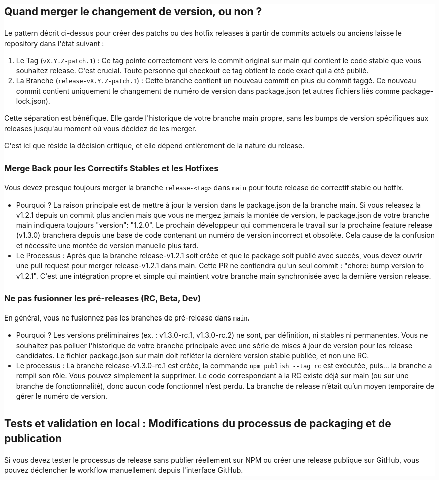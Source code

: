 ## Quand merger le changement de version, ou non ?

Le pattern décrit ci-dessus pour créer des patchs ou des hotfix releases à partir de commits actuels ou anciens laisse le repository dans l'état suivant :

1.  Le Tag (`vX.Y.Z-patch.1`) : Ce tag pointe correctement vers le commit original sur main
    qui contient le code stable que vous souhaitez release. C'est crucial. Toute personne qui
    checkout ce tag obtient le code exact qui a été publié.
2.  La Branche (`release-vX.Y.Z-patch.1`) : Cette branche contient un nouveau commit en plus du
    commit taggé. Ce nouveau commit contient uniquement le changement de numéro de version dans package.json
    (et autres fichiers liés comme package-lock.json).

Cette séparation est bénéfique. Elle garde l'historique de votre branche main propre, sans les bumps
de version spécifiques aux releases jusqu'au moment où vous décidez de les merger.

C'est ici que réside la décision critique, et elle dépend entièrement de la nature du release.

### Merge Back pour les Correctifs Stables et les Hotfixes

Vous devez presque toujours merger la branche `release-<tag>` dans `main` pour toute release de correctif stable ou hotfix.

- Pourquoi ? La raison principale est de mettre à jour la version dans le package.json de la branche main. Si vous releasez la v1.2.1 depuis un commit plus ancien mais que vous ne mergez jamais la montée de version, le package.json de votre branche main indiquera toujours "version": "1.2.0". Le prochain développeur qui commencera le travail sur la prochaine feature release (v1.3.0) branchera depuis une base de code contenant un numéro de version incorrect et obsolète. Cela cause de la confusion et nécessite une montée de version manuelle plus tard.
- Le Processus : Après que la branche release-v1.2.1 soit créée et que le package soit publié avec succès, vous devez ouvrir une pull request pour merger release-v1.2.1 dans main. Cette PR ne contiendra qu'un seul commit : "chore: bump version to v1.2.1". C'est une intégration propre et simple qui maintient votre branche main synchronisée avec la dernière version release.

### Ne pas fusionner les pré-releases (RC, Beta, Dev)

En général, vous ne fusionnez pas les branches de pré-release dans `main`.

- Pourquoi ? Les versions préliminaires (ex. : v1.3.0-rc.1, v1.3.0-rc.2) ne sont, par définition, ni stables ni permanentes. Vous ne souhaitez pas polluer l'historique de votre branche principale avec une série de mises à jour de version pour les release candidates. Le fichier package.json sur main doit refléter la dernière version stable publiée, et non une RC.
- Le processus : La branche release-v1.3.0-rc.1 est créée, la commande `npm publish --tag rc` est exécutée, puis... la branche a rempli son rôle. Vous pouvez simplement la supprimer. Le code correspondant à la RC existe déjà sur main (ou sur une branche de fonctionnalité), donc aucun code fonctionnel n’est perdu. La branche de release n’était qu’un moyen temporaire de gérer le numéro de version.

## Tests et validation en local : Modifications du processus de packaging et de publication

Si vous devez tester le processus de release sans publier réellement sur NPM ou créer une release publique sur GitHub, vous pouvez déclencher le workflow manuellement depuis l'interface GitHub.
